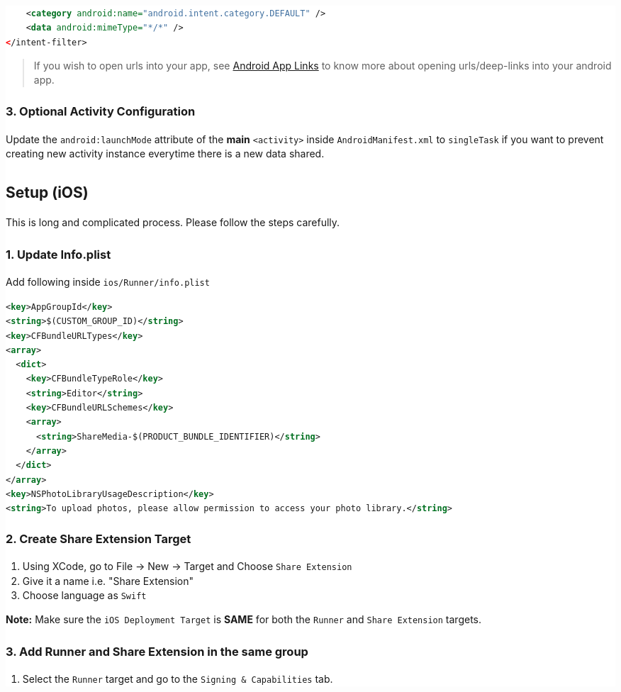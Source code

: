 ```xml
    <category android:name="android.intent.category.DEFAULT" />
    <data android:mimeType="*/*" />
</intent-filter>
```

> If you wish to open urls into your app, see [Android App Links] to know more
> about opening urls/deep-links into your android app.

### 3. Optional Activity Configuration

Update the `android:launchMode` attribute of the **main** `<activity>` inside
`AndroidManifest.xml` to `singleTask` if you want to prevent creating new
activity instance everytime there is a new data shared.

## Setup (iOS)

This is long and complicated process. Please follow the steps carefully.

### 1. Update Info.plist

Add following inside `ios/Runner/info.plist`

```xml
<key>AppGroupId</key>
<string>$(CUSTOM_GROUP_ID)</string>
<key>CFBundleURLTypes</key>
<array>
  <dict>
    <key>CFBundleTypeRole</key>
    <string>Editor</string>
    <key>CFBundleURLSchemes</key>
    <array>
      <string>ShareMedia-$(PRODUCT_BUNDLE_IDENTIFIER)</string>
    </array>
  </dict>
</array>
<key>NSPhotoLibraryUsageDescription</key>
<string>To upload photos, please allow permission to access your photo library.</string>
```

### 2. Create Share Extension Target

1. Using XCode, go to File -> New -> Target and Choose `Share Extension`
1. Give it a name i.e. "Share Extension"
1. Choose language as `Swift`

**Note:** Make sure the `iOS Deployment Target` is **SAME** for both the
`Runner` and `Share Extension` targets.

### 3. Add Runner and Share Extension in the same group

1. Select the `Runner` target and go to the `Signing & Capabilities` tab.


[package_svg]: https://img.shields.io/pub/v/receive_sharing_intent_plus.svg?color=blueviolet
[license_svg]: https://img.shields.io/github/license/OutdatedGuy/receive_sharing_intent_plus.svg?color=purple
[issues_svg]: https://img.shields.io/github/issues/OutdatedGuy/receive_sharing_intent_plus.svg
[issues_closed_svg]: https://img.shields.io/github/issues-closed/OutdatedGuy/receive_sharing_intent_plus.svg?color=green
[Android App Links]: https://docs.flutter.dev/cookbook/navigation/set-up-app-links
[iOS Universal Links]: https://docs.flutter.dev/cookbook/navigation/set-up-universal-links
[Android Demo]: https://github.com/OutdatedGuy/receive_sharing_intent_plus/assets/74326345/fe8acb70-b8b9-42a2-9053-15cec38495ab
[iOS Demo]: https://github.com/OutdatedGuy/receive_sharing_intent_plus/assets/74326345/54f02244-e67f-48e3-bdad-bf61111c0e1a
[package]: https://pub.dev/packages/receive_sharing_intent_plus
[issues]: https://github.com/OutdatedGuy/receive_sharing_intent_plus/issues
[issues_closed]: https://github.com/OutdatedGuy/receive_sharing_intent_plus/issues?q=is%3Aissue+is%3Aclosed
[receive_sharing_intent]: https://github.com/KasemJaffer/receive_sharing_intent